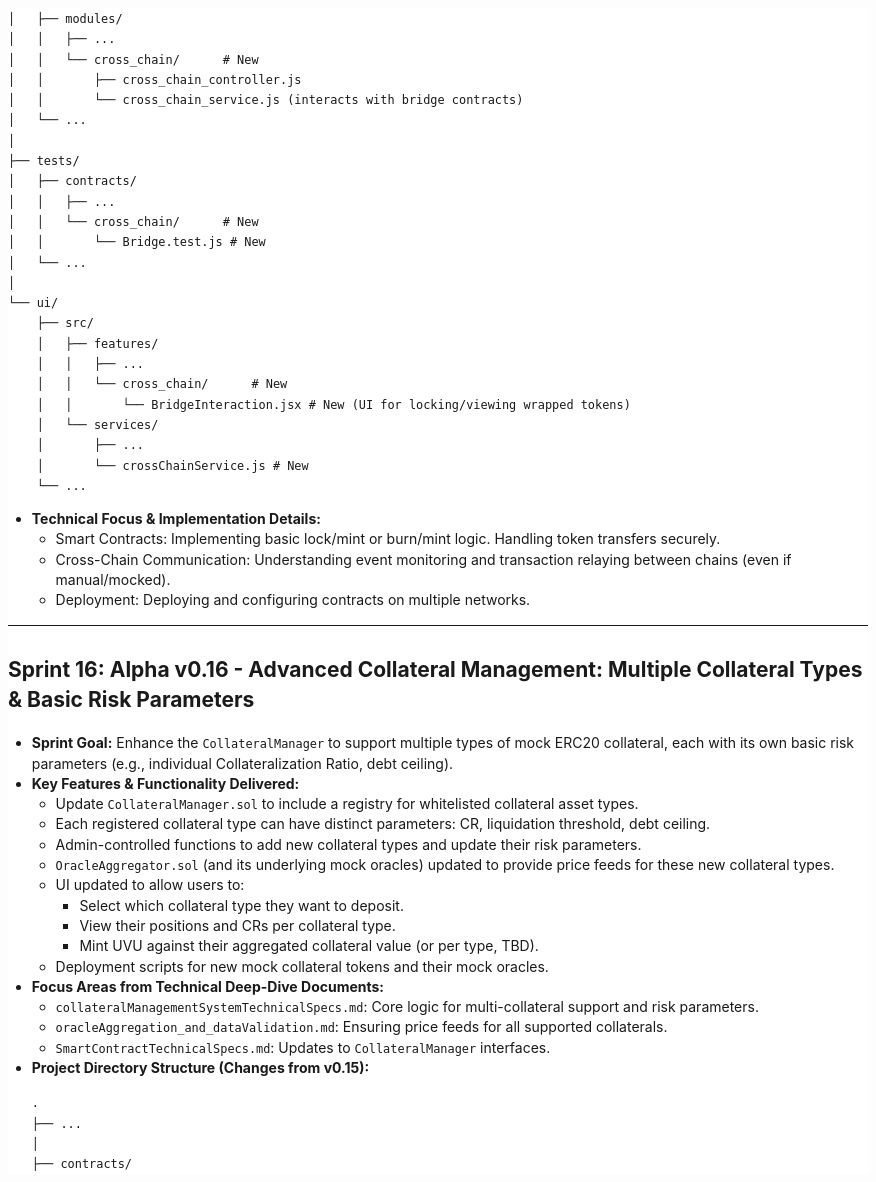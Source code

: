   ```
  │   ├── modules/
  │   │   ├── ...
  │   │   └── cross_chain/      # New
  │   │       ├── cross_chain_controller.js
  │   │       └── cross_chain_service.js (interacts with bridge contracts)
  │   └── ...
  │
  ├── tests/
  │   ├── contracts/
  │   │   ├── ...
  │   │   └── cross_chain/      # New
  │   │       └── Bridge.test.js # New
  │   └── ...
  │
  └── ui/
      ├── src/
      │   ├── features/
      │   │   ├── ...
      │   │   └── cross_chain/      # New
      │   │       └── BridgeInteraction.jsx # New (UI for locking/viewing wrapped tokens)
      │   └── services/
      │       ├── ...
      │       └── crossChainService.js # New
      └── ...
  ```
- **Technical Focus & Implementation Details:**
  - Smart Contracts: Implementing basic lock/mint or burn/mint logic. Handling token transfers securely.
  - Cross-Chain Communication: Understanding event monitoring and transaction relaying between chains (even if manual/mocked).
  - Deployment: Deploying and configuring contracts on multiple networks.

---

## Sprint 16: Alpha v0.16 - Advanced Collateral Management: Multiple Collateral Types & Basic Risk Parameters

- **Sprint Goal:** Enhance the `CollateralManager` to support multiple types of mock ERC20 collateral, each with its own basic risk parameters (e.g., individual Collateralization Ratio, debt ceiling).
- **Key Features & Functionality Delivered:**
  - Update `CollateralManager.sol` to include a registry for whitelisted collateral asset types.
  - Each registered collateral type can have distinct parameters: CR, liquidation threshold, debt ceiling.
  - Admin-controlled functions to add new collateral types and update their risk parameters.
  - `OracleAggregator.sol` (and its underlying mock oracles) updated to provide price feeds for these new collateral types.
  - UI updated to allow users to:
    - Select which collateral type they want to deposit.
    - View their positions and CRs per collateral type.
    - Mint UVU against their aggregated collateral value (or per type, TBD).
  - Deployment scripts for new mock collateral tokens and their mock oracles.
- **Focus Areas from Technical Deep-Dive Documents:**
  - `collateralManagementSystemTechnicalSpecs.md`: Core logic for multi-collateral support and risk parameters.
  - `oracleAggregation_and_dataValidation.md`: Ensuring price feeds for all supported collaterals.
  - `SmartContractTechnicalSpecs.md`: Updates to `CollateralManager` interfaces.
- **Project Directory Structure (Changes from v0.15):**
  ```
  .
  ├── ...
  │
  ├── contracts/
  ```